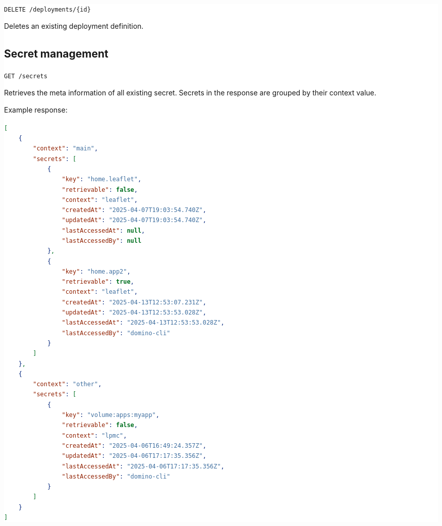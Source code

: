 ```
DELETE /deployments/{id}
```

Deletes an existing deployment definition.

## Secret management

```
GET /secrets
```
Retrieves the meta information of all existing secret. Secrets in the response are grouped by their context value.

Example response:
```json
[
    {
        "context": "main",
        "secrets": [
            {
                "key": "home.leaflet",
                "retrievable": false,
                "context": "leaflet",
                "createdAt": "2025-04-07T19:03:54.740Z",
                "updatedAt": "2025-04-07T19:03:54.740Z",
                "lastAccessedAt": null,
                "lastAccessedBy": null
            },
            {
                "key": "home.app2",
                "retrievable": true,
                "context": "leaflet",
                "createdAt": "2025-04-13T12:53:07.231Z",
                "updatedAt": "2025-04-13T12:53:53.028Z",
                "lastAccessedAt": "2025-04-13T12:53:53.028Z",
                "lastAccessedBy": "domino-cli"
            }
        ]
    },
    {
        "context": "other",
        "secrets": [
            {
                "key": "volume:apps:myapp",
                "retrievable": false,
                "context": "lpmc",
                "createdAt": "2025-04-06T16:49:24.357Z",
                "updatedAt": "2025-04-06T17:17:35.356Z",
                "lastAccessedAt": "2025-04-06T17:17:35.356Z",
                "lastAccessedBy": "domino-cli"
            }
        ]
    }
]
```

